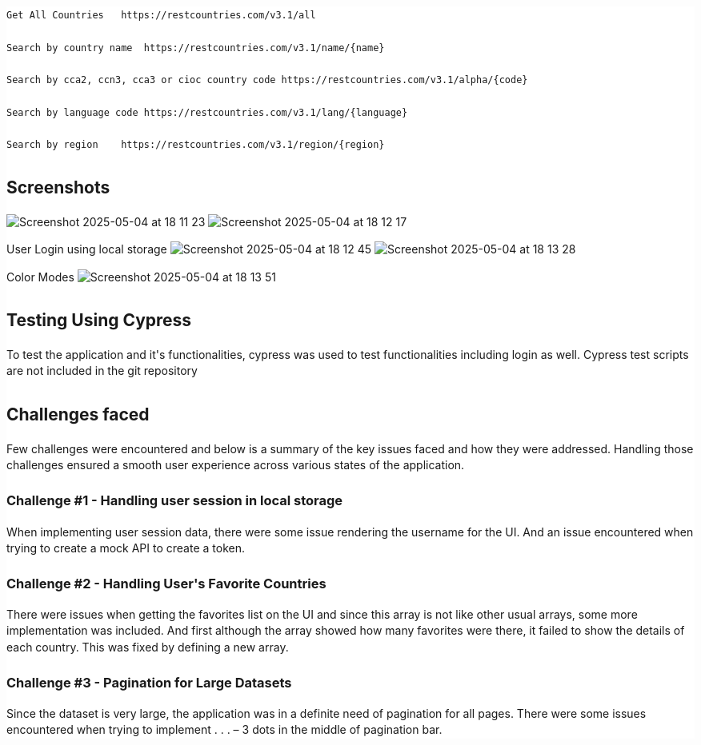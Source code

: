     Get All Countries 	https://restcountries.com/v3.1/all

    Search by country name	https://restcountries.com/v3.1/name/{name}

    Search by cca2, ccn3, cca3 or cioc country code	https://restcountries.com/v3.1/alpha/{code}

    Search by language code	https://restcountries.com/v3.1/lang/{language}

    Search by region	https://restcountries.com/v3.1/region/{region} 


## Screenshots

<img width="1728" alt="Screenshot 2025-05-04 at 18 11 23" src="https://github.com/user-attachments/assets/c7a543d9-c1ca-4761-bca9-d98fdef8a325" />
<img width="1728" alt="Screenshot 2025-05-04 at 18 12 17" src="https://github.com/user-attachments/assets/24e43133-f6e3-4208-89a6-f82fa3d26b1b" />


User Login using local storage
<img width="1728" alt="Screenshot 2025-05-04 at 18 12 45" src="https://github.com/user-attachments/assets/7e9dd297-1e0f-4631-a0c8-ef5cf659039f" />
<img width="1728" alt="Screenshot 2025-05-04 at 18 13 28" src="https://github.com/user-attachments/assets/85741d9f-7956-4a93-951d-8a89db0c0e97" />


Color Modes
<img width="1728" alt="Screenshot 2025-05-04 at 18 13 51" src="https://github.com/user-attachments/assets/1a9522ed-a0ad-4930-aeee-f722e8c3d693" />

## Testing Using Cypress
To test the application and it's functionalities, cypress was used to test functionalities including login as well. Cypress test scripts are not included in the git repository

## Challenges faced

Few challenges were encountered and below is a summary of the key issues faced and how they were addressed. Handling those challenges ensured a smooth user experience across various states of the application.

### Challenge #1 - Handling user session in local storage
When implementing user session data, there were some issue rendering the username for the UI. And an issue encountered when trying to create a mock API to create a token. 

### Challenge #2 - Handling User's Favorite Countries
There were issues when getting the favorites list on the UI and since this array is not like other usual arrays, some more implementation was included. And first although the array showed how many favorites were there, it failed to show the details of each country. This was fixed by defining a new array. 

### Challenge #3 - Pagination for Large Datasets
Since the dataset is very large, the application was in a definite need of pagination for all pages. There were some issues encountered when trying to implement . . . – 3 dots in the middle of pagination bar. 
